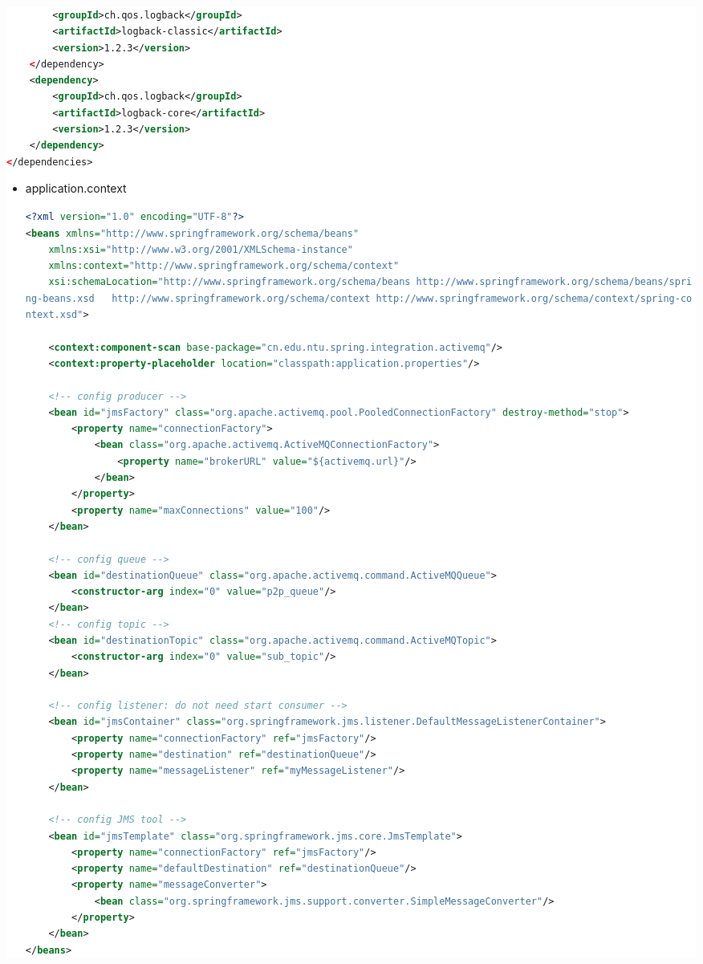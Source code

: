   ```xml
          <groupId>ch.qos.logback</groupId>
          <artifactId>logback-classic</artifactId>
          <version>1.2.3</version>
      </dependency>
      <dependency>
          <groupId>ch.qos.logback</groupId>
          <artifactId>logback-core</artifactId>
          <version>1.2.3</version>
      </dependency>
  </dependencies>
  ```

- application.context

  ```xml
  <?xml version="1.0" encoding="UTF-8"?>
  <beans xmlns="http://www.springframework.org/schema/beans"
      xmlns:xsi="http://www.w3.org/2001/XMLSchema-instance"
      xmlns:context="http://www.springframework.org/schema/context"
      xsi:schemaLocation="http://www.springframework.org/schema/beans http://www.springframework.org/schema/beans/spring-beans.xsd   http://www.springframework.org/schema/context http://www.springframework.org/schema/context/spring-context.xsd">

      <context:component-scan base-package="cn.edu.ntu.spring.integration.activemq"/>
      <context:property-placeholder location="classpath:application.properties"/>

      <!-- config producer -->
      <bean id="jmsFactory" class="org.apache.activemq.pool.PooledConnectionFactory" destroy-method="stop">
          <property name="connectionFactory">
              <bean class="org.apache.activemq.ActiveMQConnectionFactory">
                  <property name="brokerURL" value="${activemq.url}"/>
              </bean>
          </property>
          <property name="maxConnections" value="100"/>
      </bean>

      <!-- config queue -->
      <bean id="destinationQueue" class="org.apache.activemq.command.ActiveMQQueue">
          <constructor-arg index="0" value="p2p_queue"/>
      </bean>
      <!-- config topic -->
      <bean id="destinationTopic" class="org.apache.activemq.command.ActiveMQTopic">
          <constructor-arg index="0" value="sub_topic"/>
      </bean>

      <!-- config listener: do not need start consumer -->
      <bean id="jmsContainer" class="org.springframework.jms.listener.DefaultMessageListenerContainer">
          <property name="connectionFactory" ref="jmsFactory"/>
          <property name="destination" ref="destinationQueue"/>
          <property name="messageListener" ref="myMessageListener"/>
      </bean>

      <!-- config JMS tool -->
      <bean id="jmsTemplate" class="org.springframework.jms.core.JmsTemplate">
          <property name="connectionFactory" ref="jmsFactory"/>
          <property name="defaultDestination" ref="destinationQueue"/>
          <property name="messageConverter">
              <bean class="org.springframework.jms.support.converter.SimpleMessageConverter"/>
          </property>
      </bean>
  </beans>
  ```
